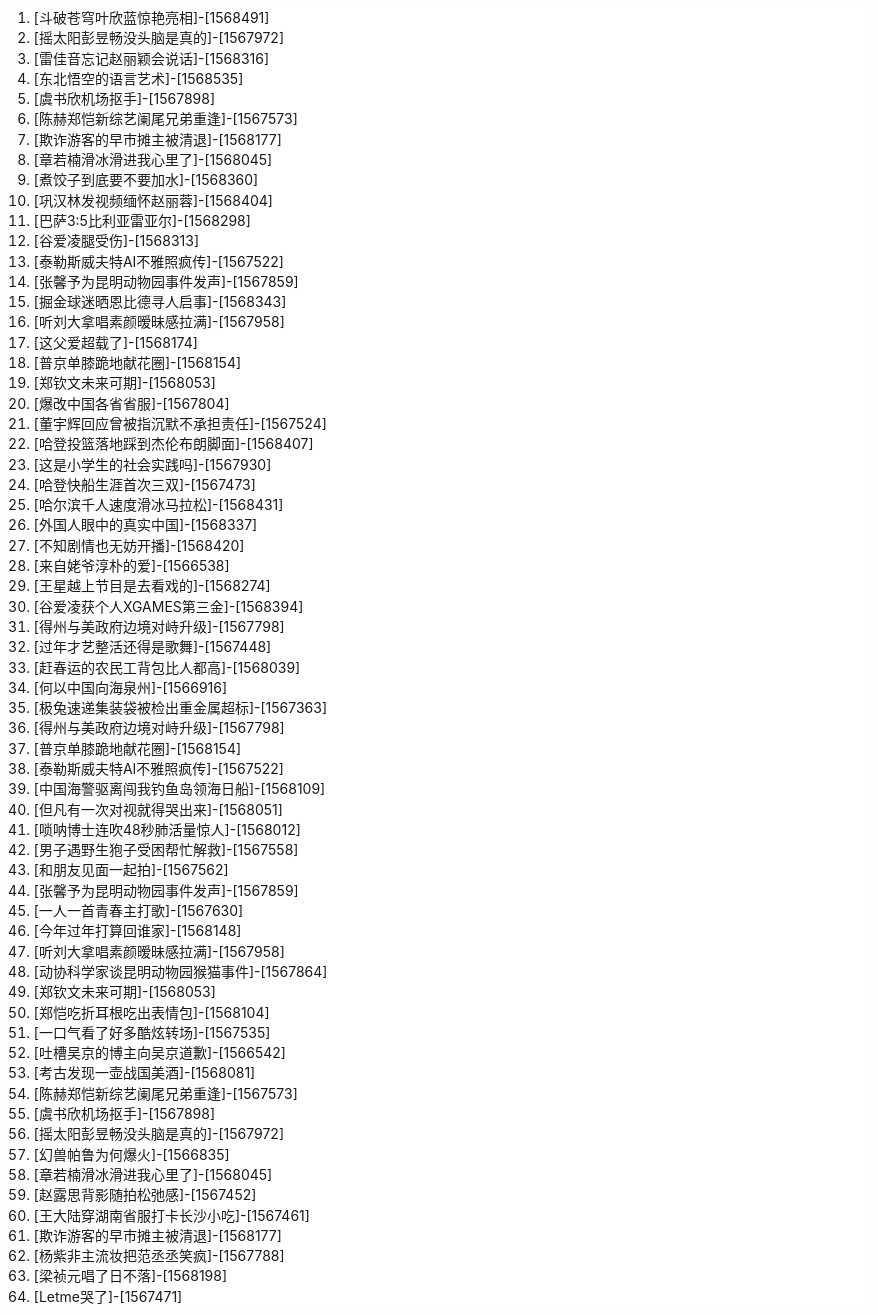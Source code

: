 1. [斗破苍穹叶欣蓝惊艳亮相]-[1568491]
1. [摇太阳彭昱畅没头脑是真的]-[1567972]
1. [雷佳音忘记赵丽颖会说话]-[1568316]
1. [东北悟空的语言艺术]-[1568535]
1. [虞书欣机场抠手]-[1567898]
1. [陈赫郑恺新综艺阑尾兄弟重逢]-[1567573]
1. [欺诈游客的早市摊主被清退]-[1568177]
1. [章若楠滑冰滑进我心里了]-[1568045]
1. [煮饺子到底要不要加水]-[1568360]
1. [巩汉林发视频缅怀赵丽蓉]-[1568404]
1. [巴萨3:5比利亚雷亚尔]-[1568298]
1. [谷爱凌腿受伤]-[1568313]
1. [泰勒斯威夫特AI不雅照疯传]-[1567522]
1. [张馨予为昆明动物园事件发声]-[1567859]
1. [掘金球迷晒恩比德寻人启事]-[1568343]
1. [听刘大拿唱素颜暧昧感拉满]-[1567958]
1. [这父爱超载了]-[1568174]
1. [普京单膝跪地献花圈]-[1568154]
1. [郑钦文未来可期]-[1568053]
1. [爆改中国各省省服]-[1567804]
1. [董宇辉回应曾被指沉默不承担责任]-[1567524]
1. [哈登投篮落地踩到杰伦布朗脚面]-[1568407]
1. [这是小学生的社会实践吗]-[1567930]
1. [哈登快船生涯首次三双]-[1567473]
1. [哈尔滨千人速度滑冰马拉松]-[1568431]
1. [外国人眼中的真实中国]-[1568337]
1. [不知剧情也无妨开播]-[1568420]
1. [来自姥爷淳朴的爱]-[1566538]
1. [王星越上节目是去看戏的]-[1568274]
1. [谷爱凌获个人XGAMES第三金]-[1568394]
1. [得州与美政府边境对峙升级]-[1567798]
1. [过年才艺整活还得是歌舞]-[1567448]
1. [赶春运的农民工背包比人都高]-[1568039]
1. [何以中国向海泉州]-[1566916]
1. [极兔速递集装袋被检出重金属超标]-[1567363]
1. [得州与美政府边境对峙升级]-[1567798]
1. [普京单膝跪地献花圈]-[1568154]
1. [泰勒斯威夫特AI不雅照疯传]-[1567522]
1. [中国海警驱离闯我钓鱼岛领海日船]-[1568109]
1. [但凡有一次对视就得哭出来]-[1568051]
1. [唢呐博士连吹48秒肺活量惊人]-[1568012]
1. [男子遇野生狍子受困帮忙解救]-[1567558]
1. [和朋友见面一起拍]-[1567562]
1. [张馨予为昆明动物园事件发声]-[1567859]
1. [一人一首青春主打歌]-[1567630]
1. [今年过年打算回谁家]-[1568148]
1. [听刘大拿唱素颜暧昧感拉满]-[1567958]
1. [动协科学家谈昆明动物园猴猫事件]-[1567864]
1. [郑钦文未来可期]-[1568053]
1. [郑恺吃折耳根吃出表情包]-[1568104]
1. [一口气看了好多酷炫转场]-[1567535]
1. [吐槽吴京的博主向吴京道歉]-[1566542]
1. [考古发现一壶战国美酒]-[1568081]
1. [陈赫郑恺新综艺阑尾兄弟重逢]-[1567573]
1. [虞书欣机场抠手]-[1567898]
1. [摇太阳彭昱畅没头脑是真的]-[1567972]
1. [幻兽帕鲁为何爆火]-[1566835]
1. [章若楠滑冰滑进我心里了]-[1568045]
1. [赵露思背影随拍松弛感]-[1567452]
1. [王大陆穿湖南省服打卡长沙小吃]-[1567461]
1. [欺诈游客的早市摊主被清退]-[1568177]
1. [杨紫非主流妆把范丞丞笑疯]-[1567788]
1. [梁祯元唱了日不落]-[1568198]
1. [Letme哭了]-[1567471]